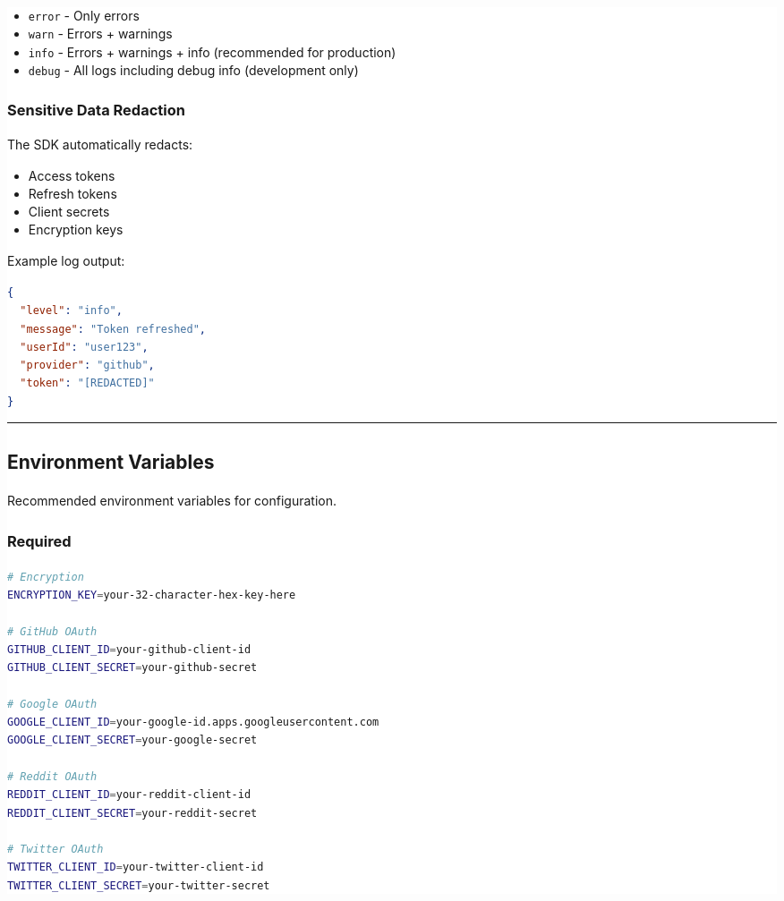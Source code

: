 - `error` - Only errors
- `warn` - Errors + warnings
- `info` - Errors + warnings + info (recommended for production)
- `debug` - All logs including debug info (development only)

### Sensitive Data Redaction

The SDK automatically redacts:

- Access tokens
- Refresh tokens
- Client secrets
- Encryption keys

Example log output:

```json
{
  "level": "info",
  "message": "Token refreshed",
  "userId": "user123",
  "provider": "github",
  "token": "[REDACTED]"
}
```

---

## Environment Variables

Recommended environment variables for configuration.

### Required

```bash
# Encryption
ENCRYPTION_KEY=your-32-character-hex-key-here

# GitHub OAuth
GITHUB_CLIENT_ID=your-github-client-id
GITHUB_CLIENT_SECRET=your-github-secret

# Google OAuth
GOOGLE_CLIENT_ID=your-google-id.apps.googleusercontent.com
GOOGLE_CLIENT_SECRET=your-google-secret

# Reddit OAuth
REDDIT_CLIENT_ID=your-reddit-client-id
REDDIT_CLIENT_SECRET=your-reddit-secret

# Twitter OAuth
TWITTER_CLIENT_ID=your-twitter-client-id
TWITTER_CLIENT_SECRET=your-twitter-secret
```
